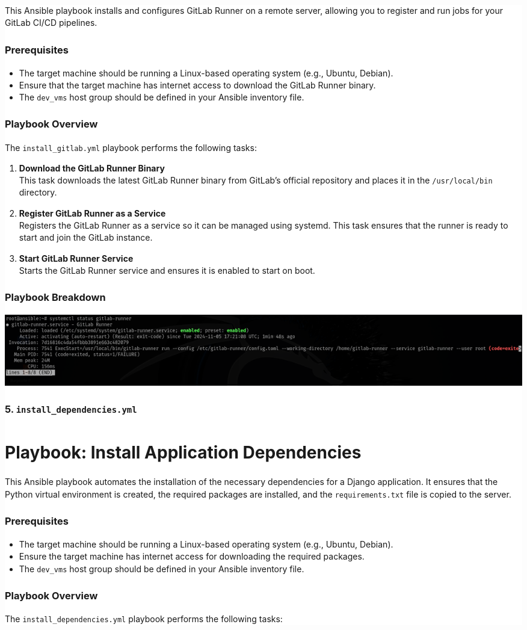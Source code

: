 This Ansible playbook installs and configures GitLab Runner on a remote server, allowing you to register and run jobs for your GitLab CI/CD pipelines.

### Prerequisites

- The target machine should be running a Linux-based operating system (e.g., Ubuntu, Debian).
- Ensure that the target machine has internet access to download the GitLab Runner binary.
- The `dev_vms` host group should be defined in your Ansible inventory file.

### Playbook Overview

The `install_gitlab.yml` playbook performs the following tasks:

1. **Download the GitLab Runner Binary**  
   This task downloads the latest GitLab Runner binary from GitLab’s official repository and places it in the `/usr/local/bin` directory.

2. **Register GitLab Runner as a Service**  
   Registers the GitLab Runner as a service so it can be managed using systemd. This task ensures that the runner is ready to start and join the GitLab instance.

3. **Start GitLab Runner Service**  
   Starts the GitLab Runner service and ensures it is enabled to start on boot.

### Playbook Breakdown

![alt text](Images/image-10.png)


### 5. `install_dependencies.yml`

# Playbook: Install Application Dependencies

This Ansible playbook automates the installation of the necessary dependencies for a Django application. It ensures that the Python virtual environment is created, the required packages are installed, and the `requirements.txt` file is copied to the server.

### Prerequisites

- The target machine should be running a Linux-based operating system (e.g., Ubuntu, Debian).
- Ensure the target machine has internet access for downloading the required packages.
- The `dev_vms` host group should be defined in your Ansible inventory file.

### Playbook Overview

The `install_dependencies.yml` playbook performs the following tasks:
